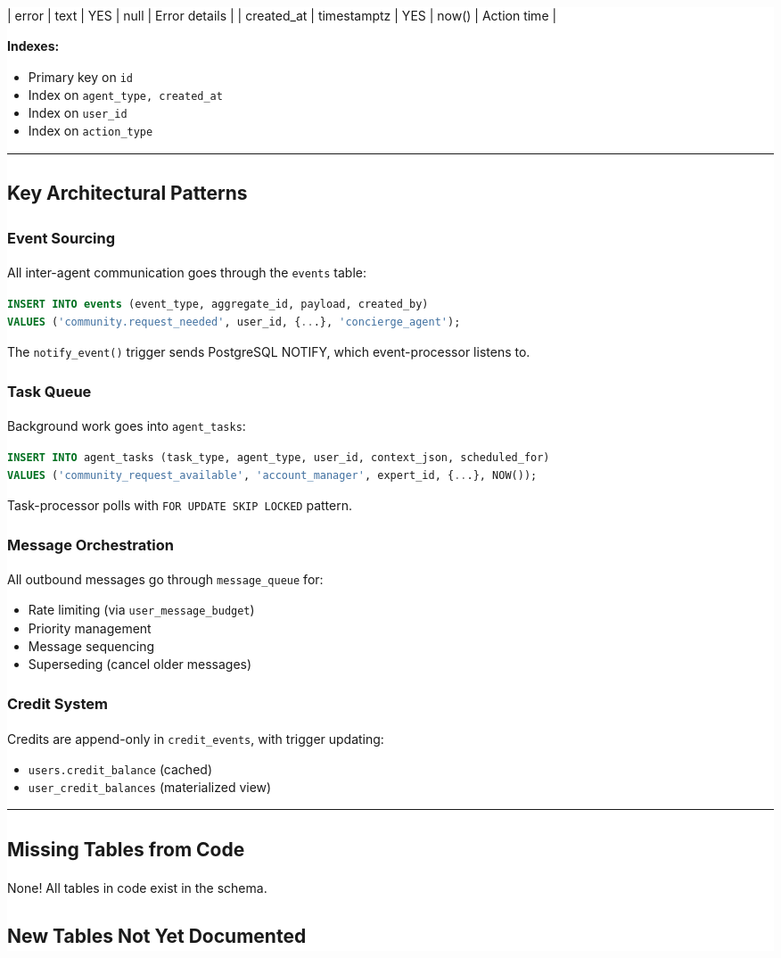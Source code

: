 | error | text | YES | null | Error details |
| created_at | timestamptz | YES | now() | Action time |

**Indexes:**
- Primary key on `id`
- Index on `agent_type, created_at`
- Index on `user_id`
- Index on `action_type`

---

## Key Architectural Patterns

### Event Sourcing
All inter-agent communication goes through the `events` table:
```sql
INSERT INTO events (event_type, aggregate_id, payload, created_by)
VALUES ('community.request_needed', user_id, {...}, 'concierge_agent');
```

The `notify_event()` trigger sends PostgreSQL NOTIFY, which event-processor listens to.

### Task Queue
Background work goes into `agent_tasks`:
```sql
INSERT INTO agent_tasks (task_type, agent_type, user_id, context_json, scheduled_for)
VALUES ('community_request_available', 'account_manager', expert_id, {...}, NOW());
```

Task-processor polls with `FOR UPDATE SKIP LOCKED` pattern.

### Message Orchestration
All outbound messages go through `message_queue` for:
- Rate limiting (via `user_message_budget`)
- Priority management
- Message sequencing
- Superseding (cancel older messages)

### Credit System
Credits are append-only in `credit_events`, with trigger updating:
- `users.credit_balance` (cached)
- `user_credit_balances` (materialized view)

---

## Missing Tables from Code

None! All tables in code exist in the schema.

## New Tables Not Yet Documented
